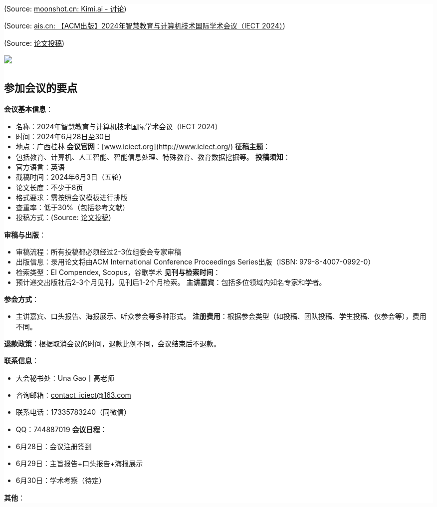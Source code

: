 (Source:  [moonshot.cn: Kimi.ai - 讨论](https://kimi.moonshot.cn/chat/cpcm15rdf0jc4f8ah7v0))

(Source:  [ais.cn: 【ACM出版】2024年智慧教育与计算机技术国际学术会议（IECT 2024）](https://www.ais.cn/attendees/index/MBIJNB))
 
(Source:  [论文投稿](https://www.ais.cn/attendees/paperSubmit/MBIJNB))

![](https://img.ais.cn/img/tipsImg.8b403d65.png)

## 参加会议的要点

**会议基本信息**：

- 名称：2024年智慧教育与计算机技术国际学术会议（IECT 2024）
- 时间：2024年6月28日至30日
- 地点：广西桂林
**会议官网**：[www.iciect.org](http://www.iciect.org/)
**征稿主题**：
- 包括教育、计算机、人工智能、智能信息处理、特殊教育、教育数据挖掘等。
**投稿须知**：
- 官方语言：英语
- 截稿时间：2024年6月3日（五轮）
- 论文长度：不少于8页
- 格式要求：需按照会议模板进行排版
- 查重率：低于30%（包括参考文献）
- 投稿方式：(Source:  [论文投稿](https://www.ais.cn/attendees/paperSubmit/MBIJNB))


**审稿与出版**：

- 审稿流程：所有投稿都必须经过2-3位组委会专家审稿
- 出版信息：录用论文将由ACM International Conference Proceedings Series出版（ISBN: 979-8-4007-0992-0）
- 检索类型：EI Compendex, Scopus，谷歌学术
**见刊与检索时间**：
- 预计递交出版社后2-3个月见刊，见刊后1-2个月检索。
**主讲嘉宾**：包括多位领域内知名专家和学者。

**参会方式**：

- 主讲嘉宾、口头报告、海报展示、听众参会等多种形式。
**注册费用**：根据参会类型（如投稿、团队投稿、学生投稿、仅参会等），费用不同。

**退款政策**：根据取消会议的时间，退款比例不同，会议结束后不退款。

**联系信息**：

- 大会秘书处：Una Gao丨高老师
- 咨询邮箱：[contact_iciect@163.com](mailto:contact_iciect@163.com)
- 联系电话：17335783240（同微信）
- QQ：744887019
**会议日程**：

- 6月28日：会议注册签到
- 6月29日：主旨报告+口头报告+海报展示
- 6月30日：学术考察（待定）

**其他**：
